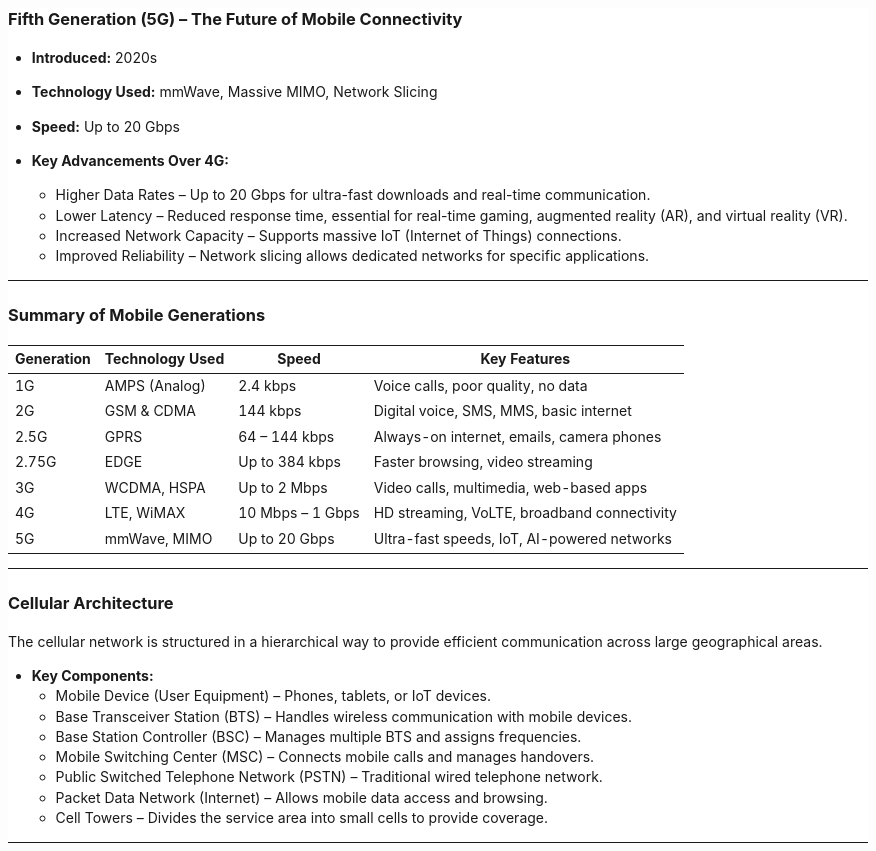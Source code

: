 
### Fifth Generation (5G) – The Future of Mobile Connectivity

- **Introduced:** 2020s

- **Technology Used:** mmWave, Massive MIMO, Network Slicing

- **Speed:** Up to 20 Gbps

- **Key Advancements Over 4G:**

  - Higher Data Rates – Up to 20 Gbps for ultra-fast downloads and real-time communication.
  - Lower Latency – Reduced response time, essential for real-time gaming, augmented reality (AR), and virtual reality (VR).
  - Increased Network Capacity – Supports massive IoT (Internet of Things) connections.
  - Improved Reliability – Network slicing allows dedicated networks for specific applications.

---

### Summary of Mobile Generations

| Generation | Technology Used | Speed | Key Features |
| --- | --- | --- | --- |
| 1G | AMPS (Analog) | 2.4 kbps | Voice calls, poor quality, no data |
| 2G | GSM & CDMA | 144 kbps | Digital voice, SMS, MMS, basic internet |
| 2.5G | GPRS | 64 – 144 kbps | Always-on internet, emails, camera phones |
| 2.75G | EDGE | Up to 384 kbps | Faster browsing, video streaming |
| 3G | WCDMA, HSPA | Up to 2 Mbps | Video calls, multimedia, web-based apps |
| 4G | LTE, WiMAX | 10 Mbps – 1 Gbps | HD streaming, VoLTE, broadband connectivity |
| 5G | mmWave, MIMO | Up to 20 Gbps | Ultra-fast speeds, IoT, AI-powered networks |

---

### Cellular Architecture

The cellular network is structured in a hierarchical way to provide efficient communication across large geographical areas.

- **Key Components:**
  - Mobile Device (User Equipment) – Phones, tablets, or IoT devices.
  - Base Transceiver Station (BTS) – Handles wireless communication with mobile devices.
  - Base Station Controller (BSC) – Manages multiple BTS and assigns frequencies.
  - Mobile Switching Center (MSC) – Connects mobile calls and manages handovers.
  - Public Switched Telephone Network (PSTN) – Traditional wired telephone network.
  - Packet Data Network (Internet) – Allows mobile data access and browsing.
  - Cell Towers – Divides the service area into small cells to provide coverage.

---
